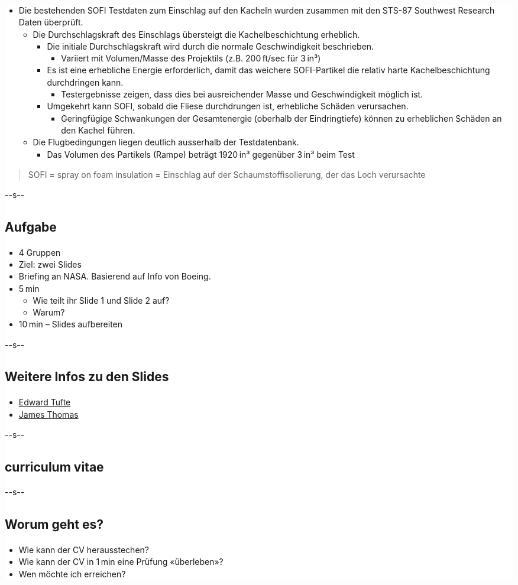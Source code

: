 * Die bestehenden SOFI Testdaten zum Einschlag auf den Kacheln wurden zusammen mit den STS-87 Southwest Research Daten überprüft.
  * Die Durchschlagskraft des Einschlags übersteigt die Kachelbeschichtung erheblich.
    * Die initiale Durchschlagskraft wird durch die normale Geschwindigkeit beschrieben.
      * Variiert mit Volumen/Masse des Projektils (z.B. 200 ft/sec für 3 in³)
    * Es ist eine erhebliche Energie erforderlich, damit das weichere SOFI-Partikel die relativ harte Kachelbeschichtung durchdringen kann.
      * Testergebnisse zeigen, dass dies bei ausreichender Masse und Geschwindigkeit möglich ist.
    * Umgekehrt kann SOFI, sobald die Fliese durchdrungen ist, erhebliche Schäden verursachen.
      * Geringfügige Schwankungen der Gesamtenergie (oberhalb der Eindringtiefe) können zu erheblichen Schäden an den Kachel führen.
  * Die Flugbedingungen liegen deutlich ausserhalb der Testdatenbank.
    * Das Volumen des Partikels (Rampe) beträgt 1920 in³ gegenüber 3 in³ beim Test

> SOFI = spray on foam insulation = Einschlag auf der Schaumstoffisolierung, der das Loch verursachte

</div>




--s--

## Aufgabe

* 4 Gruppen
* Ziel: zwei Slides
* Briefing an NASA. Basierend auf Info von Boeing.
* 5 min 
  * Wie teilt ihr Slide 1 und Slide 2 auf? 
  * Warum?
* 10 min – Slides aufbereiten


--s--

## Weitere Infos zu den Slides

* [Edward Tufte](https://www.edwardtufte.com/bboard/q-and-a-fetch-msg?msg_id=0001yB)
* [James Thomas](https://mcdreeamiemusings.com/blog/2019/4/13/gsux1h6bnt8lqjd7w2t2mtvfg81uhx)



--s--

## curriculum vitae

--s--

## Worum geht es?

- Wie kann der CV herausstechen?
- Wie kann der CV in 1 min eine Prüfung «überleben»?
- Wen möchte ich erreichen?
